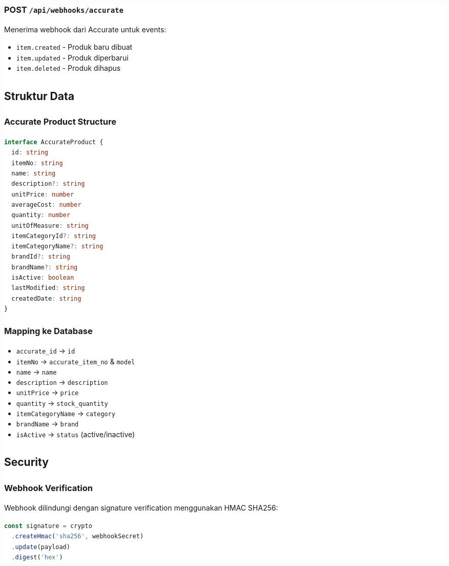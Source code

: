### POST `/api/webhooks/accurate`

Menerima webhook dari Accurate untuk events:
- `item.created` - Produk baru dibuat
- `item.updated` - Produk diperbarui
- `item.deleted` - Produk dihapus

## Struktur Data

### Accurate Product Structure
```typescript
interface AccurateProduct {
  id: string
  itemNo: string
  name: string
  description?: string
  unitPrice: number
  averageCost: number
  quantity: number
  unitOfMeasure: string
  itemCategoryId?: string
  itemCategoryName?: string
  brandId?: string
  brandName?: string
  isActive: boolean
  lastModified: string
  createdDate: string
}
```

### Mapping ke Database
- `accurate_id` → `id`
- `itemNo` → `accurate_item_no` & `model`
- `name` → `name`
- `description` → `description`
- `unitPrice` → `price`
- `quantity` → `stock_quantity`
- `itemCategoryName` → `category`
- `brandName` → `brand`
- `isActive` → `status` (active/inactive)

## Security

### Webhook Verification
Webhook dilindungi dengan signature verification menggunakan HMAC SHA256:

```javascript
const signature = crypto
  .createHmac('sha256', webhookSecret)
  .update(payload)
  .digest('hex')
```
